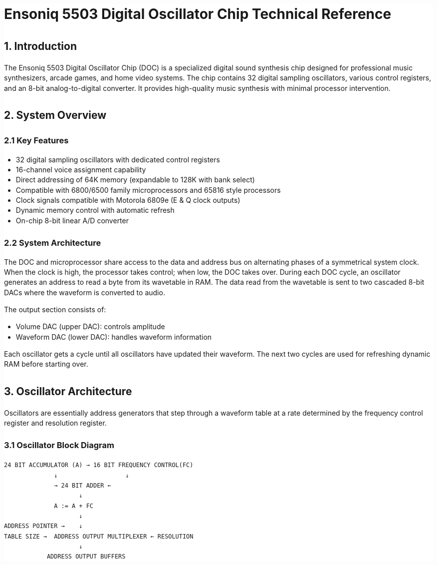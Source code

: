 # Ensoniq 5503 Digital Oscillator Chip Technical Reference

## 1. Introduction

The Ensoniq 5503 Digital Oscillator Chip (DOC) is a specialized digital sound synthesis chip designed for professional music synthesizers, arcade games, and home video systems. The chip contains 32 digital sampling oscillators, various control registers, and an 8-bit analog-to-digital converter. It provides high-quality music synthesis with minimal processor intervention.

## 2. System Overview

### 2.1 Key Features
- 32 digital sampling oscillators with dedicated control registers
- 16-channel voice assignment capability
- Direct addressing of 64K memory (expandable to 128K with bank select)
- Compatible with 6800/6500 family microprocessors and 65816 style processors
- Clock signals compatible with Motorola 6809e (E & Q clock outputs)
- Dynamic memory control with automatic refresh
- On-chip 8-bit linear A/D converter

### 2.2 System Architecture
The DOC and microprocessor share access to the data and address bus on alternating phases of a symmetrical system clock. When the clock is high, the processor takes control; when low, the DOC takes over. During each DOC cycle, an oscillator generates an address to read a byte from its wavetable in RAM. The data read from the wavetable is sent to two cascaded 8-bit DACs where the waveform is converted to audio.

The output section consists of:
- Volume DAC (upper DAC): controls amplitude
- Waveform DAC (lower DAC): handles waveform information

Each oscillator gets a cycle until all oscillators have updated their waveform. The next two cycles are used for refreshing dynamic RAM before starting over.

## 3. Oscillator Architecture

Oscillators are essentially address generators that step through a waveform table at a rate determined by the frequency control register and resolution register.

### 3.1 Oscillator Block Diagram
```
24 BIT ACCUMULATOR (A) → 16 BIT FREQUENCY CONTROL(FC)
              ↓                   ↓
              → 24 BIT ADDER ←
                     ↓
              A := A + FC
                     ↓
ADDRESS POINTER →    ↓
TABLE SIZE →  ADDRESS OUTPUT MULTIPLEXER ← RESOLUTION
                     ↓
            ADDRESS OUTPUT BUFFERS
```
